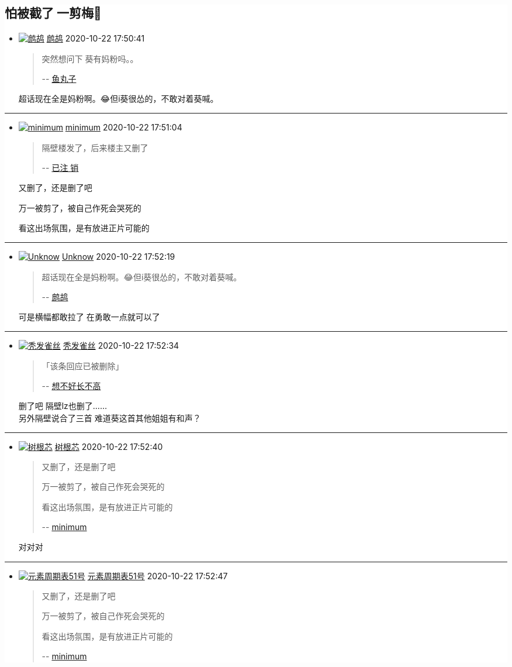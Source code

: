   怕被截了 一剪梅🤭  
---
* [![鹧鸪](https://img1.doubanio.com/icon/u2968358-29.jpg)](https://www.douban.com/people/2968358/)    [鹧鸪](https://www.douban.com/people/2968358/)    2020-10-22 17:50:41  
  >突然想问下 葵有妈粉吗。。  
  >
  >-- [鱼丸子](https://www.douban.com/people/43183830/)  
  
  超话现在全是妈粉啊。😂但i葵很怂的，不敢对着葵喊。  
---
* [![minimum](https://img3.doubanio.com/icon/u218236166-1.jpg)](https://www.douban.com/people/218236166/)    [minimum](https://www.douban.com/people/218236166/)    2020-10-22 17:51:04  
  >隔壁楼发了，后来楼主又删了  
  >
  >-- [已注 销](https://www.douban.com/people/155947097/)  
  
  又删了，还是删了吧  
    
  万一被剪了，被自己作死会哭死的  
    
  看这出场氛围，是有放进正片可能的  
---
* [![Unknow](https://img9.doubanio.com/icon/u219306324-4.jpg)](https://www.douban.com/people/219306324/)    [Unknow](https://www.douban.com/people/219306324/)    2020-10-22 17:52:19  
  >超话现在全是妈粉啊。😂但i葵很怂的，不敢对着葵喊。  
  >
  >-- [鹧鸪](https://www.douban.com/people/2968358/)  
  
  可是横幅都敢拉了 在勇敢一点就可以了  
---
* [![秃发雀丝](https://img9.doubanio.com/icon/u3984012-5.jpg)](https://www.douban.com/people/3984012/)    [秃发雀丝](https://www.douban.com/people/3984012/)    2020-10-22 17:52:34  
  >「该条回应已被删除」  
  >
  >-- [想不好长不高](https://www.douban.com/people/4098918/)  
  
  删了吧 隔壁lz也删了……  
  另外隔壁说合了三首 难道葵这首其他姐姐有和声？  
---
* [![树根芯](https://img3.doubanio.com/icon/u150517926-1.jpg)](https://www.douban.com/people/150517926/)    [树根芯](https://www.douban.com/people/150517926/)    2020-10-22 17:52:40  
  >又删了，还是删了吧  
  >  
  >万一被剪了，被自己作死会哭死的  
  >  
  >看这出场氛围，是有放进正片可能的  
  >
  >-- [minimum](https://www.douban.com/people/218236166/)  
  
  对对对  
---
* [![元素周期表51号](https://img2.doubanio.com/icon/u199280408-3.jpg)](https://www.douban.com/people/199280408/)    [元素周期表51号](https://www.douban.com/people/199280408/)    2020-10-22 17:52:47  
  >又删了，还是删了吧  
  >  
  >万一被剪了，被自己作死会哭死的  
  >  
  >看这出场氛围，是有放进正片可能的  
  >
  >-- [minimum](https://www.douban.com/people/218236166/)  
  